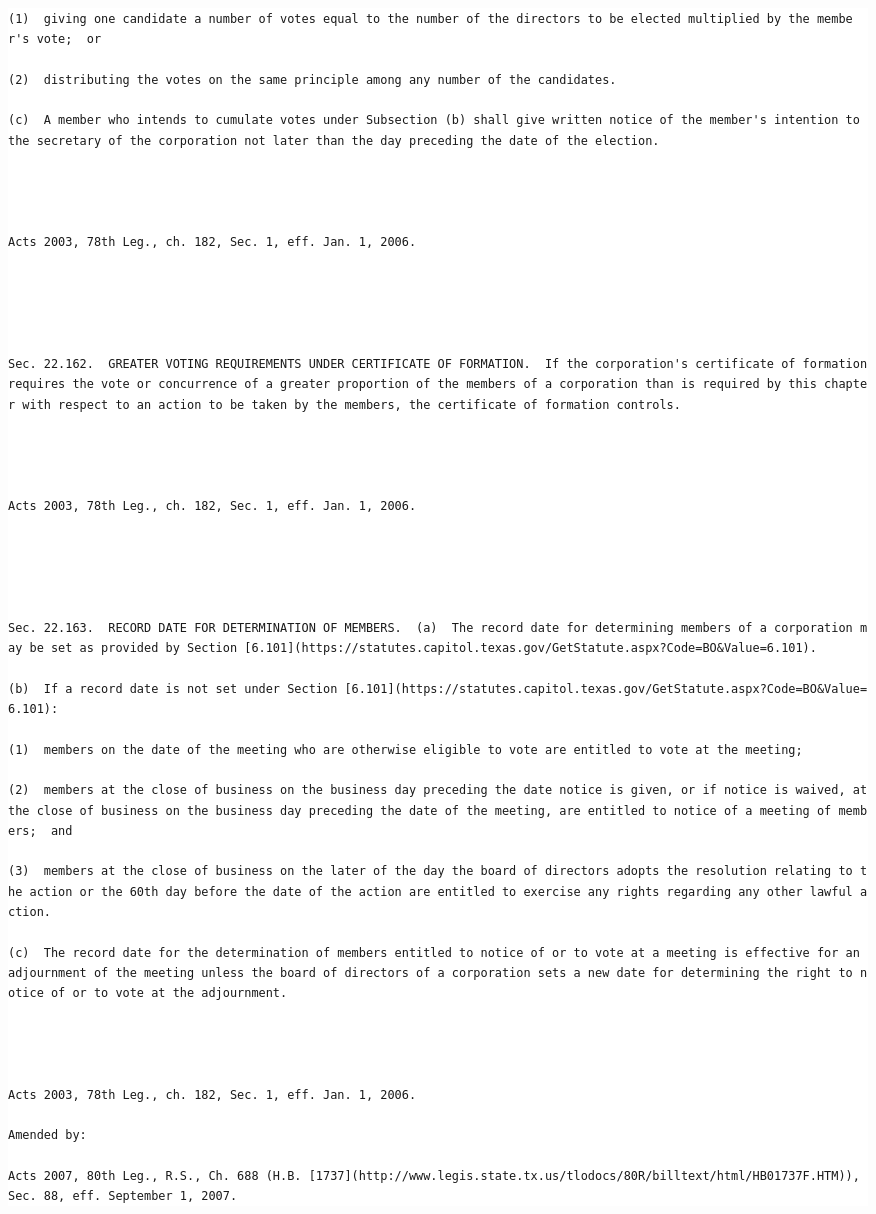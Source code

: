    (1)  giving one candidate a number of votes equal to the number of the directors to be elected multiplied by the member's vote;  or
    
    (2)  distributing the votes on the same principle among any number of the candidates.
    
    (c)  A member who intends to cumulate votes under Subsection (b) shall give written notice of the member's intention to the secretary of the corporation not later than the day preceding the date of the election.
    
    
    
    
    Acts 2003, 78th Leg., ch. 182, Sec. 1, eff. Jan. 1, 2006.
    
    
    
    
    
    Sec. 22.162.  GREATER VOTING REQUIREMENTS UNDER CERTIFICATE OF FORMATION.  If the corporation's certificate of formation requires the vote or concurrence of a greater proportion of the members of a corporation than is required by this chapter with respect to an action to be taken by the members, the certificate of formation controls.
    
    
    
    
    Acts 2003, 78th Leg., ch. 182, Sec. 1, eff. Jan. 1, 2006.
    
    
    
    
    
    Sec. 22.163.  RECORD DATE FOR DETERMINATION OF MEMBERS.  (a)  The record date for determining members of a corporation may be set as provided by Section [6.101](https://statutes.capitol.texas.gov/GetStatute.aspx?Code=BO&Value=6.101).
    
    (b)  If a record date is not set under Section [6.101](https://statutes.capitol.texas.gov/GetStatute.aspx?Code=BO&Value=6.101):
    
    (1)  members on the date of the meeting who are otherwise eligible to vote are entitled to vote at the meeting;
    
    (2)  members at the close of business on the business day preceding the date notice is given, or if notice is waived, at the close of business on the business day preceding the date of the meeting, are entitled to notice of a meeting of members;  and
    
    (3)  members at the close of business on the later of the day the board of directors adopts the resolution relating to the action or the 60th day before the date of the action are entitled to exercise any rights regarding any other lawful action.
    
    (c)  The record date for the determination of members entitled to notice of or to vote at a meeting is effective for an adjournment of the meeting unless the board of directors of a corporation sets a new date for determining the right to notice of or to vote at the adjournment. 
    
    
    
    
    Acts 2003, 78th Leg., ch. 182, Sec. 1, eff. Jan. 1, 2006.
    
    Amended by: 
    
    Acts 2007, 80th Leg., R.S., Ch. 688 (H.B. [1737](http://www.legis.state.tx.us/tlodocs/80R/billtext/html/HB01737F.HTM)), Sec. 88, eff. September 1, 2007.
    
    
    
